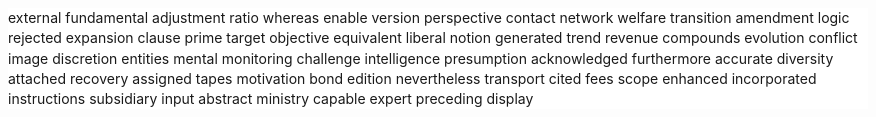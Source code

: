 external
fundamental
adjustment
ratio
whereas
enable
version
perspective
contact
network
welfare
transition
amendment
logic
rejected
expansion
clause
prime
target
objective
equivalent
liberal
notion
generated
trend
revenue
compounds
evolution
conflict
image
discretion
entities
mental
monitoring
challenge
intelligence
presumption
acknowledged
furthermore
accurate
diversity
attached
recovery
assigned
tapes
motivation
bond
edition
nevertheless
transport
cited
fees
scope
enhanced
incorporated
instructions
subsidiary
input
abstract
ministry
capable
expert
preceding
display